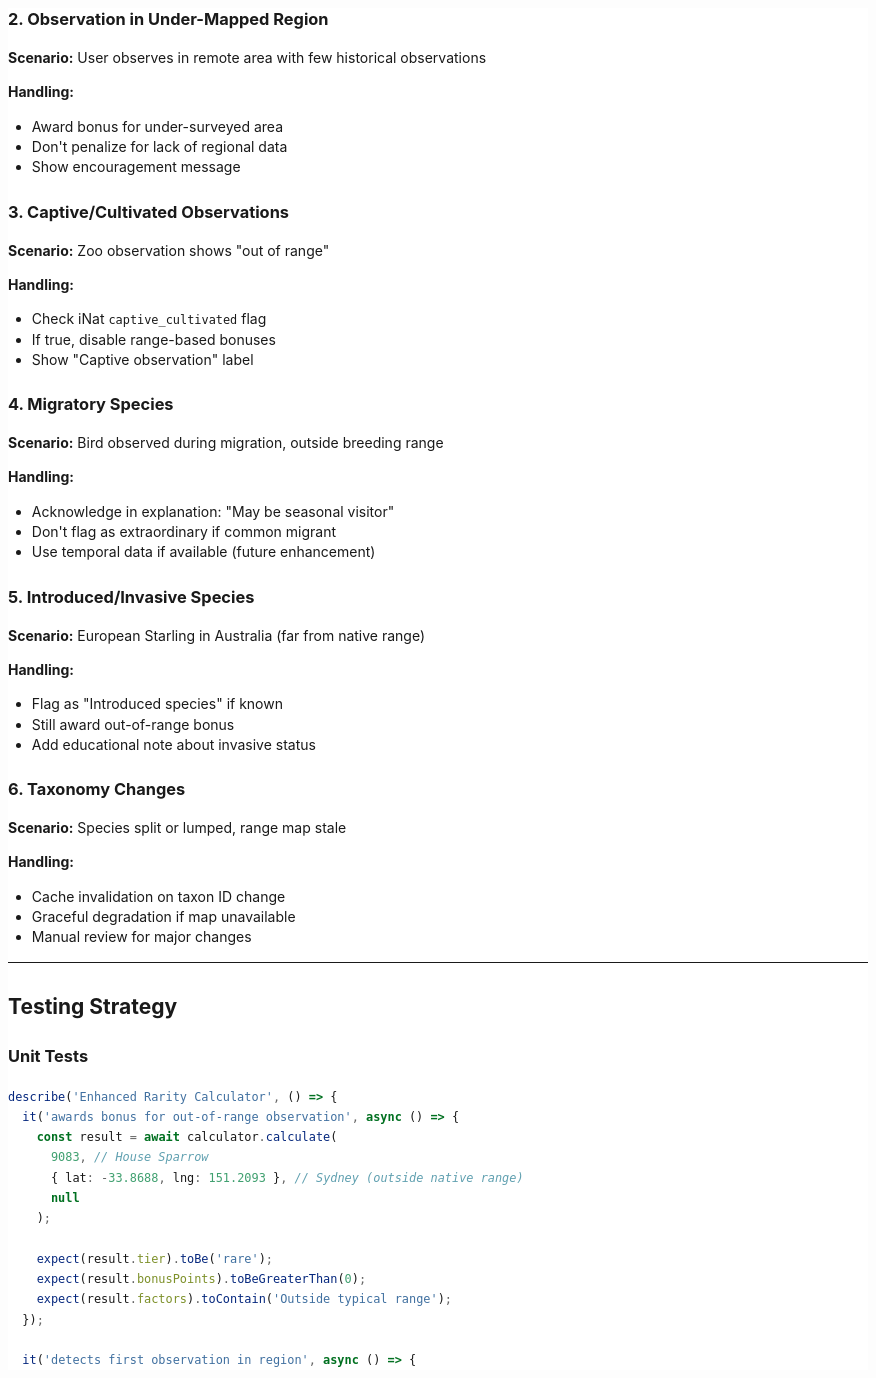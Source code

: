 ### 2. Observation in Under-Mapped Region

**Scenario:** User observes in remote area with few historical observations

**Handling:**
- Award bonus for under-surveyed area
- Don't penalize for lack of regional data
- Show encouragement message

### 3. Captive/Cultivated Observations

**Scenario:** Zoo observation shows "out of range"

**Handling:**
- Check iNat `captive_cultivated` flag
- If true, disable range-based bonuses
- Show "Captive observation" label

### 4. Migratory Species

**Scenario:** Bird observed during migration, outside breeding range

**Handling:**
- Acknowledge in explanation: "May be seasonal visitor"
- Don't flag as extraordinary if common migrant
- Use temporal data if available (future enhancement)

### 5. Introduced/Invasive Species

**Scenario:** European Starling in Australia (far from native range)

**Handling:**
- Flag as "Introduced species" if known
- Still award out-of-range bonus
- Add educational note about invasive status

### 6. Taxonomy Changes

**Scenario:** Species split or lumped, range map stale

**Handling:**
- Cache invalidation on taxon ID change
- Graceful degradation if map unavailable
- Manual review for major changes

---

## Testing Strategy

### Unit Tests

```typescript
describe('Enhanced Rarity Calculator', () => {
  it('awards bonus for out-of-range observation', async () => {
    const result = await calculator.calculate(
      9083, // House Sparrow
      { lat: -33.8688, lng: 151.2093 }, // Sydney (outside native range)
      null
    );

    expect(result.tier).toBe('rare');
    expect(result.bonusPoints).toBeGreaterThan(0);
    expect(result.factors).toContain('Outside typical range');
  });

  it('detects first observation in region', async () => {
```